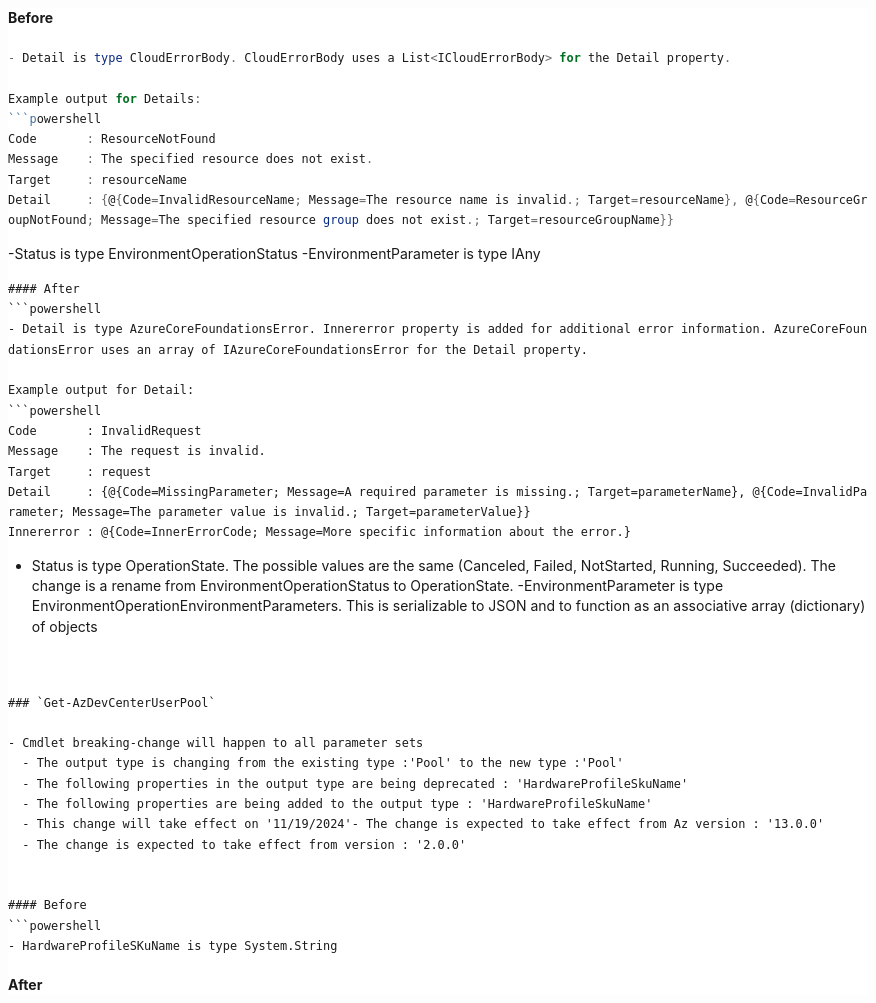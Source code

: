 
#### Before
```powershell
- Detail is type CloudErrorBody. CloudErrorBody uses a List<ICloudErrorBody> for the Detail property.

Example output for Details:
```powershell
Code       : ResourceNotFound
Message    : The specified resource does not exist.
Target     : resourceName
Detail     : {@{Code=InvalidResourceName; Message=The resource name is invalid.; Target=resourceName}, @{Code=ResourceGroupNotFound; Message=The specified resource group does not exist.; Target=resourceGroupName}}
```

-Status is type EnvironmentOperationStatus
-EnvironmentParameter is type IAny
```
#### After
```powershell
- Detail is type AzureCoreFoundationsError. Innererror property is added for additional error information. AzureCoreFoundationsError uses an array of IAzureCoreFoundationsError for the Detail property.

Example output for Detail: 
```powershell
Code       : InvalidRequest
Message    : The request is invalid.
Target     : request
Detail     : {@{Code=MissingParameter; Message=A required parameter is missing.; Target=parameterName}, @{Code=InvalidParameter; Message=The parameter value is invalid.; Target=parameterValue}}
Innererror : @{Code=InnerErrorCode; Message=More specific information about the error.}
```

- Status is type OperationState. The possible values are the same (Canceled, Failed, NotStarted, Running, Succeeded). The change is a rename from EnvironmentOperationStatus to OperationState.
-EnvironmentParameter is type EnvironmentOperationEnvironmentParameters. This is serializable to JSON and to function as an associative array (dictionary) of objects


```


### `Get-AzDevCenterUserPool`

- Cmdlet breaking-change will happen to all parameter sets
  - The output type is changing from the existing type :'Pool' to the new type :'Pool'
  - The following properties in the output type are being deprecated : 'HardwareProfileSkuName'
  - The following properties are being added to the output type : 'HardwareProfileSkuName'
  - This change will take effect on '11/19/2024'- The change is expected to take effect from Az version : '13.0.0'
  - The change is expected to take effect from version : '2.0.0'


#### Before
```powershell
- HardwareProfileSKuName is type System.String
```
#### After
```powershell
```